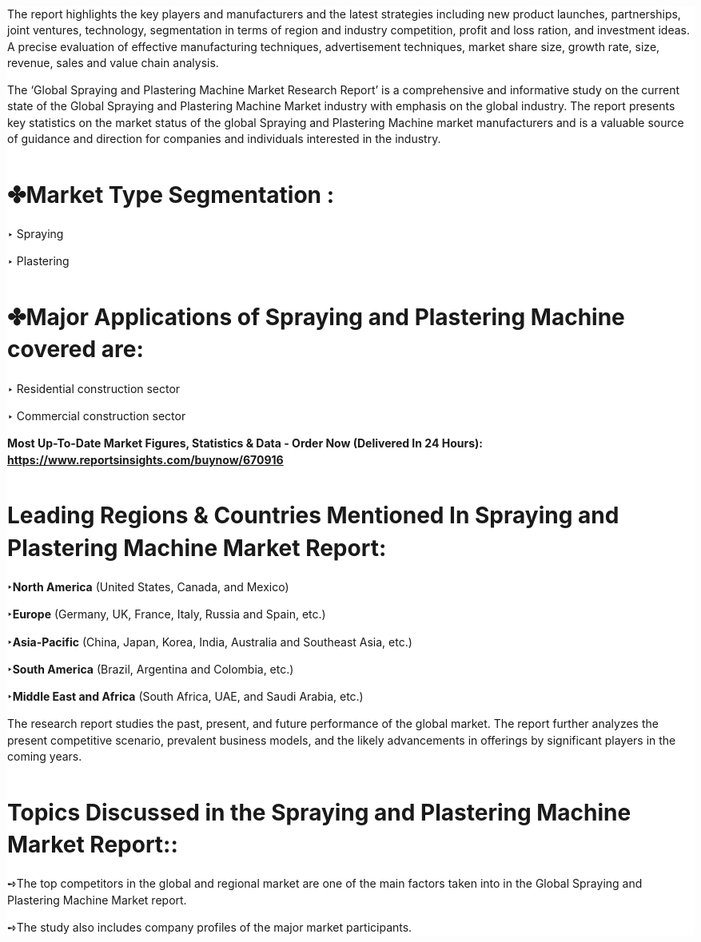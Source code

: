 The report highlights the key players and manufacturers and the latest strategies including new product launches, partnerships, joint ventures, technology, segmentation in terms of region and industry competition, profit and loss ration, and investment ideas. A precise evaluation of effective manufacturing techniques, advertisement techniques, market share size, growth rate, size, revenue, sales and value chain analysis.

The ‘Global Spraying and Plastering Machine Market Research Report’ is a comprehensive and informative study on the current state of the Global Spraying and Plastering Machine Market industry with emphasis on the global industry. The report presents key statistics on the market status of the global Spraying and Plastering Machine market manufacturers and is a valuable source of guidance and direction for companies and individuals interested in the industry.

# <strong>✤Market Type Segmentation :</strong>

‣ Spraying

‣ Plastering

# <strong>✤Major Applications of Spraying and Plastering Machine covered are:</strong>

‣ Residential construction sector

‣ Commercial construction sector

<strong>Most Up-To-Date Market Figures, Statistics & Data - Order Now (Delivered In 24 Hours): <a href=https://www.reportsinsights.com/buynow/670916>https://www.reportsinsights.com/buynow/670916</a></strong>

# <strong>Leading Regions &amp; Countries Mentioned In Spraying and Plastering Machine Market Report:</strong>

<strong>‣North America</strong> (United States, Canada, and Mexico)

<strong>‣Europe</strong> (Germany, UK, France, Italy, Russia and Spain, etc.)

<strong>‣Asia-Pacific</strong> (China, Japan, Korea, India, Australia and Southeast Asia, etc.)

<strong>‣South America</strong> (Brazil, Argentina and Colombia, etc.)

<strong>‣Middle East and Africa</strong> (South Africa, UAE, and Saudi Arabia, etc.)

The research report studies the past, present, and future performance of the global market. The report further analyzes the present competitive scenario, prevalent business models, and the likely advancements in offerings by significant players in the coming years.

# <strong>Topics Discussed in the Spraying and Plastering Machine Market Report::</strong>

➺The top competitors in the global and regional market are one of the main factors taken into in the Global Spraying and Plastering Machine Market report.

➺The study also includes company profiles of the major market participants.
